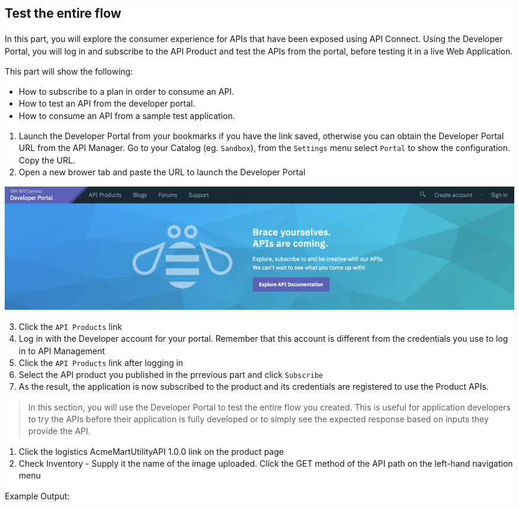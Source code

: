 ## Test the entire flow

In this part, you will explore the consumer experience for APIs that have been exposed using API Connect. Using the Developer Portal, you will log in and subscribe to the API Product and test the APIs from the portal, before testing it in a live Web Application.

This part will show the following:
+ How to subscribe to a plan in order to consume an API.
+ How to test an API from the developer portal.
+ How to consume an API from a sample test application.

1. Launch the Developer Portal from your bookmarks if you have the link saved, otherwise you  can obtain the Developer Portal URL from the API Manager. Go to your Catalog (eg. `Sandbox`), from the `Settings` menu select `Portal` to show the configuration. Copy the URL.
2. Open a new brower tab and paste the URL to launch the Developer Portal

![](./images/cipdemo/portal.png)

3. Click the `API Products` link
4. Log in with the Developer account for your portal. Remember that this account is different from the credentials you use to log in to API Management
5. Click the `API Products` link after logging in
6. Select the API product you published in the prrevious part and click `Subscribe`
7. As the result, the application is now subscribed to the product and its credentials are registered to use the Product APIs.

>In this section, you will use the Developer Portal to test the entire flow you created. This is useful for application developers to try the APIs before their application is fully developed or to simply see the expected response based on inputs they provide the API.

1. Click the logistics AcmeMartUtilityAPI 1.0.0 link on the product page
2. Check Inventory - Supply it the name of the image uploaded. Click the GET method of the API path on the left-hand navigation menu

Example Output:
```
```